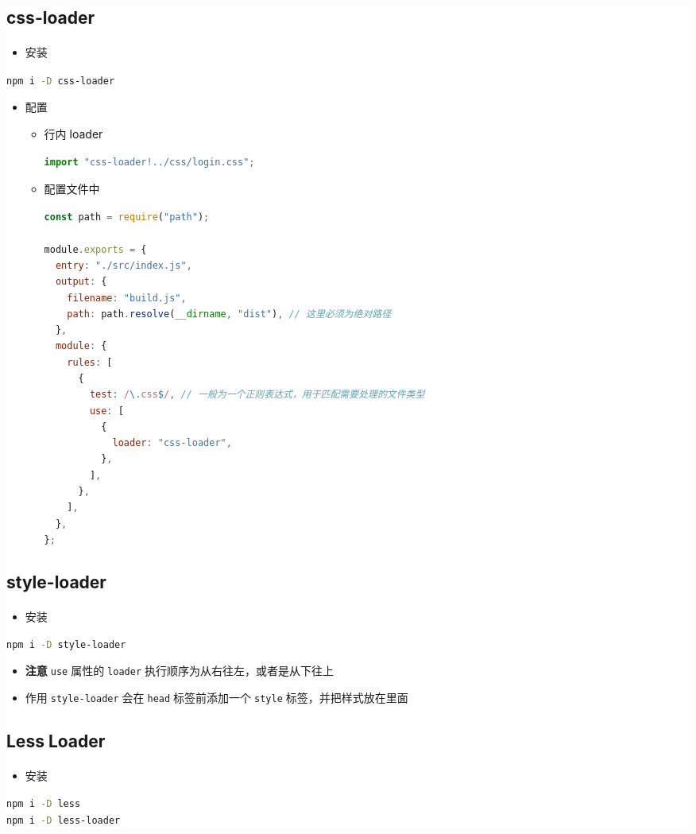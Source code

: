 ## css-loader

- 安装

```sh
npm i -D css-loader
```

- 配置

  - 行内 loader
    ```js
    import "css-loader!../css/login.css";
    ```
  - 配置文件中

    ```js
    const path = require("path");

    module.exports = {
      entry: "./src/index.js",
      output: {
        filename: "build.js",
        path: path.resolve(__dirname, "dist"), // 这里必须为绝对路径
      },
      module: {
        rules: [
          {
            test: /\.css$/, // 一般为一个正则表达式，用于匹配需要处理的文件类型
            use: [
              {
                loader: "css-loader",
              },
            ],
          },
        ],
      },
    };
    ```

## style-loader

- 安装

```sh
npm i -D style-loader
```

- **注意**
  `use` 属性的 `loader` 执行顺序为从右往左，或者是从下往上

- 作用 
  `style-loader` 会在 `head` 标签前添加一个 `style` 标签，并把样式放在里面


## Less Loader
- 安装
```sh
npm i -D less
npm i -D less-loader
```
